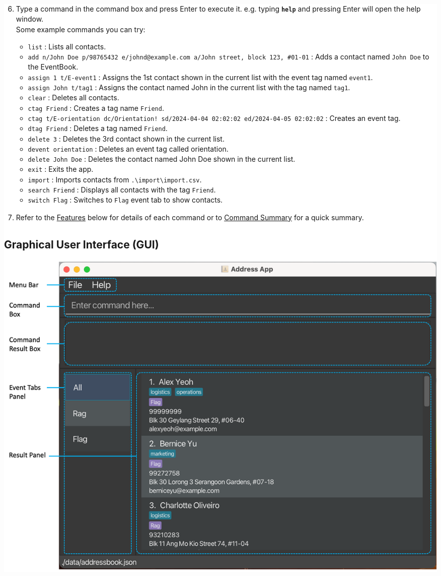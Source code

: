 6. Type a command in the command box and press Enter to execute it. e.g. typing **`help`** and pressing Enter will open
   the help window.<br>
   Some example commands you can try:

   * `list` : Lists all contacts.
   * `add n/John Doe p/98765432 e/johnd@example.com a/John street, block 123, #01-01` : Adds a contact named `John Doe` to the EventBook.
   * `assign 1 t/E-event1` : Assigns the 1st contact shown in the current list with the event tag named `event1`.
   * `assign John t/tag1` : Assigns the contact named John in the current list with the tag named `tag1`.
   * `clear` : Deletes all contacts.
   * `ctag Friend` : Creates a tag name `Friend`.
   * `ctag t/E-orientation dc/Orientation! sd/2024-04-04 02:02:02 ed/2024-04-05 02:02:02` : Creates an event tag.
   * `dtag Friend` : Deletes a tag named `Friend`.
   * `delete 3` : Deletes the 3rd contact shown in the current list.
   * `devent orientation` : Deletes an event tag called orientation.
   * `delete John Doe` : Deletes the contact named John Doe shown in the current list.
   * `exit` : Exits the app.
   * `import` : Imports contacts from `.\import\import.csv`.
   * `search Friend` : Displays all contacts with the tag `Friend`.
   * `switch Flag` : Switches to `Flag` event tab to show contacts.

7. Refer to the [Features](#features) below for details of each command or to [Command Summary](#command-summary)
for a quick summary.

<div style="page-break-after: always;"></div>

## Graphical User Interface (GUI)

![GUI](images/GUI_breakdown.png)